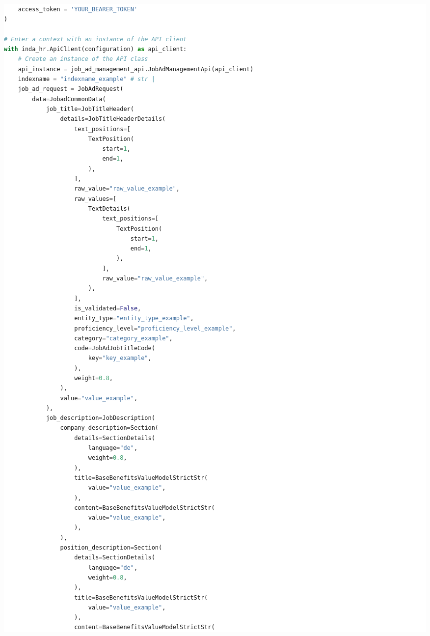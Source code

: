 ```python
    access_token = 'YOUR_BEARER_TOKEN'
)

# Enter a context with an instance of the API client
with inda_hr.ApiClient(configuration) as api_client:
    # Create an instance of the API class
    api_instance = job_ad_management_api.JobAdManagementApi(api_client)
    indexname = "indexname_example" # str | 
    job_ad_request = JobAdRequest(
        data=JobadCommonData(
            job_title=JobTitleHeader(
                details=JobTitleHeaderDetails(
                    text_positions=[
                        TextPosition(
                            start=1,
                            end=1,
                        ),
                    ],
                    raw_value="raw_value_example",
                    raw_values=[
                        TextDetails(
                            text_positions=[
                                TextPosition(
                                    start=1,
                                    end=1,
                                ),
                            ],
                            raw_value="raw_value_example",
                        ),
                    ],
                    is_validated=False,
                    entity_type="entity_type_example",
                    proficiency_level="proficiency_level_example",
                    category="category_example",
                    code=JobAdJobTitleCode(
                        key="key_example",
                    ),
                    weight=0.8,
                ),
                value="value_example",
            ),
            job_description=JobDescription(
                company_description=Section(
                    details=SectionDetails(
                        language="de",
                        weight=0.8,
                    ),
                    title=BaseBenefitsValueModelStrictStr(
                        value="value_example",
                    ),
                    content=BaseBenefitsValueModelStrictStr(
                        value="value_example",
                    ),
                ),
                position_description=Section(
                    details=SectionDetails(
                        language="de",
                        weight=0.8,
                    ),
                    title=BaseBenefitsValueModelStrictStr(
                        value="value_example",
                    ),
                    content=BaseBenefitsValueModelStrictStr(
```